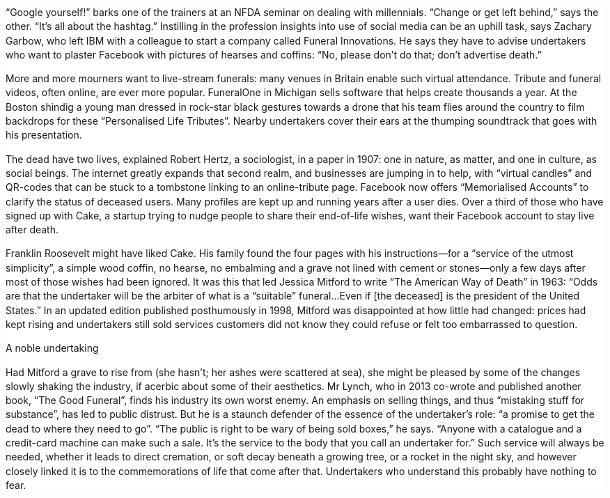 “Google yourself!” barks one of the trainers at an NFDA seminar on dealing with millennials. “Change or get left behind,” says the other. “It’s all about the hashtag.” Instilling in the profession insights into use of social media can be an uphill task, says Zachary Garbow, who left IBM with a colleague to start a company called Funeral Innovations. He says they have to advise undertakers who want to plaster Facebook with pictures of hearses and coffins: “No, please don’t do that; don’t advertise death.”

More and more mourners want to live-stream funerals: many venues in Britain enable such virtual attendance. Tribute and funeral videos, often online, are ever more popular. FuneralOne in Michigan sells software that helps create thousands a year. At the Boston shindig a young man dressed in rock-star black gestures towards a drone that his team flies around the country to film backdrops for these “Personalised Life Tributes”. Nearby undertakers cover their ears at the thumping soundtrack that goes with his presentation.

The dead have two lives, explained Robert Hertz, a sociologist, in a paper in 1907: one in nature, as matter, and one in culture, as social beings. The internet greatly expands that second realm, and businesses are jumping in to help, with “virtual candles” and QR-codes that can be stuck to a tombstone linking to an online-tribute page. Facebook now offers “Memorialised Accounts” to clarify the status of deceased users. Many profiles are kept up and running years after a user dies. Over a third of those who have signed up with Cake, a startup trying to nudge people to share their end-of-life wishes, want their Facebook account to stay live after death.

Franklin Roosevelt might have liked Cake. His family found the four pages with his instructions—for a “service of the utmost simplicity”, a simple wood coffin, no hearse, no embalming and a grave not lined with cement or stones—only a few days after most of those wishes had been ignored. It was this that led Jessica Mitford to write “The American Way of Death” in 1963: “Odds are that the undertaker will be the arbiter of what is a “suitable” funeral…Even if [the deceased] is the president of the United States.” In an updated edition published posthumously in 1998, Mitford was disappointed at how little had changed: prices had kept rising and undertakers still sold services customers did not know they could refuse or felt too embarrassed to question.

A noble undertaking

Had Mitford a grave to rise from (she hasn’t; her ashes were scattered at sea), she might be pleased by some of the changes slowly shaking the industry, if acerbic about some of their aesthetics. Mr Lynch, who in 2013 co-wrote and published another book, “The Good Funeral”, finds his industry its own worst enemy. An emphasis on selling things, and thus “mistaking stuff for substance”, has led to public distrust. But he is a staunch defender of the essence of the undertaker’s role: “a promise to get the dead to where they need to go”.
“The public is right to be wary of being sold boxes,” he says. “Anyone with a catalogue and a credit-card machine can make such a sale. It’s the service to the body that you call an undertaker for.” Such service will always be needed, whether it leads to direct cremation, or soft decay beneath a growing tree, or a rocket in the night sky, and however closely linked it is to the commemorations of life that come after that. Undertakers who understand this probably have nothing to fear.
